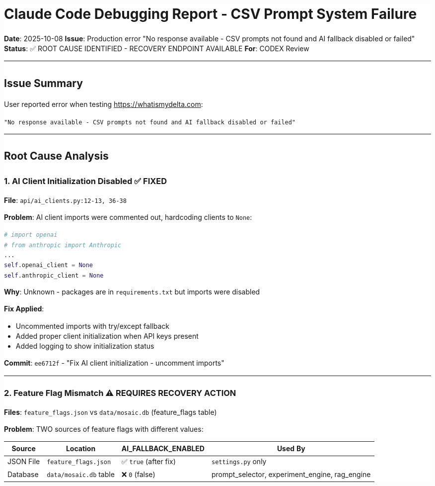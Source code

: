 # Claude Code Debugging Report - CSV Prompt System Failure
**Date**: 2025-10-08
**Issue**: Production error "No response available - CSV prompts not found and AI fallback disabled or failed"
**Status**: ✅ ROOT CAUSE IDENTIFIED - RECOVERY ENDPOINT AVAILABLE
**For**: CODEX Review

---

## Issue Summary

User reported error when testing https://whatismydelta.com:
```
"No response available - CSV prompts not found and AI fallback disabled or failed"
```

---

## Root Cause Analysis

### 1. **AI Client Initialization Disabled** ✅ FIXED
**File**: `api/ai_clients.py:12-13, 36-38`

**Problem**: AI client imports were commented out, hardcoding clients to `None`:
```python
# import openai
# from anthropic import Anthropic
...
self.openai_client = None
self.anthropic_client = None
```

**Why**: Unknown - packages are in `requirements.txt` but imports were disabled

**Fix Applied**:
- Uncommented imports with try/except fallback
- Added proper client initialization when API keys present
- Added logging to show initialization status

**Commit**: `ee6712f` - "Fix AI client initialization - uncomment imports"

---

### 2. **Feature Flag Mismatch** ⚠️ REQUIRES RECOVERY ACTION
**Files**: `feature_flags.json` vs `data/mosaic.db` (feature_flags table)

**Problem**: TWO sources of feature flags with different values:

| Source | Location | AI_FALLBACK_ENABLED | Used By |
|--------|----------|---------------------|---------|
| JSON File | `feature_flags.json` | ✅ `true` (after fix) | `settings.py` only |
| Database | `data/mosaic.db` table | ❌ `0` (false) | prompt_selector, experiment_engine, rag_engine |
